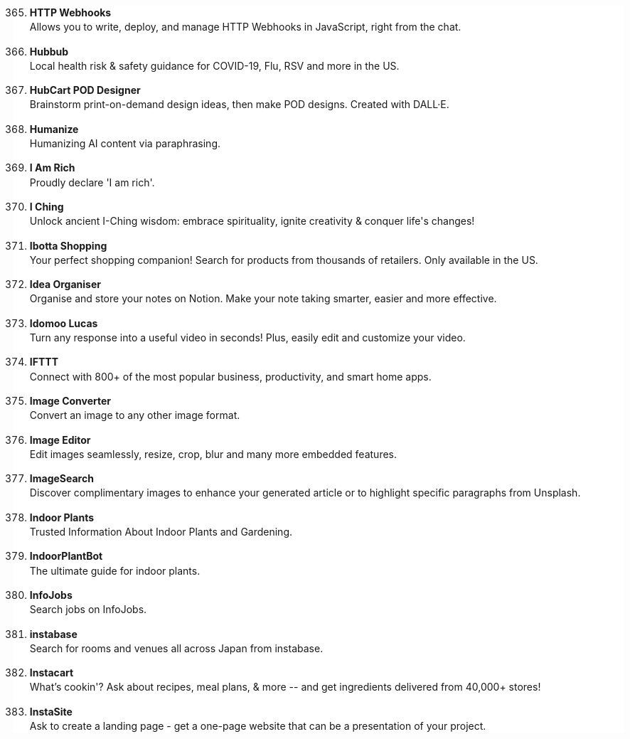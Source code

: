365. **HTTP Webhooks**<br/>
Allows you to write, deploy, and manage HTTP Webhooks in JavaScript, right from the chat.

366. **Hubbub**<br/>
Local health risk & safety guidance for COVID-19, Flu, RSV and more in the US.

367. **HubCart POD Designer**<br/>
Brainstorm print-on-demand design ideas, then make POD designs. Created with DALL·E.

368. **Humanize**<br/>
Humanizing AI content via paraphrasing.

369. **I Am Rich**<br/>
Proudly declare 'I am rich'.

370. **I Ching**<br/>
Unlock ancient I-Ching wisdom: embrace spirituality, ignite creativity & conquer life's changes!

371. **Ibotta Shopping**<br/>
Your perfect shopping companion! Search for products from thousands of retailers. Only available in the US.

372. **Idea Organiser**<br/>
Organise and store your notes on Notion. Make your note taking smarter, easier and more effective.

373. **Idomoo Lucas**<br/>
Turn any response into a useful video in seconds! Plus, easily edit and customize your video.

374. **IFTTT**<br/>
Connect with 800+ of the most popular business, productivity, and smart home apps.

375. **Image Converter**<br/>
Convert an image to any other image format.

376. **Image Editor**<br/>
Edit images seamlessly, resize, crop, blur and many more embedded features.

377. **ImageSearch**<br/>
Discover complimentary images to enhance your generated article or to highlight specific paragraphs from Unsplash.

378. **Indoor Plants**<br/>
Trusted Information About Indoor Plants and Gardening.

379. **IndoorPlantBot**<br/>
The ultimate guide for indoor plants.

380. **InfoJobs**<br/>
Search jobs on InfoJobs.

381. **instabase**<br/>
Search for rooms and venues all across Japan from instabase.

382. **Instacart**<br/>
What’s cookin'? Ask about recipes, meal plans, & more -- and get ingredients delivered from 40,000+ stores!

383. **InstaSite**<br/>
Ask to create a landing page - get a one-page website that can be a presentation of your project.
